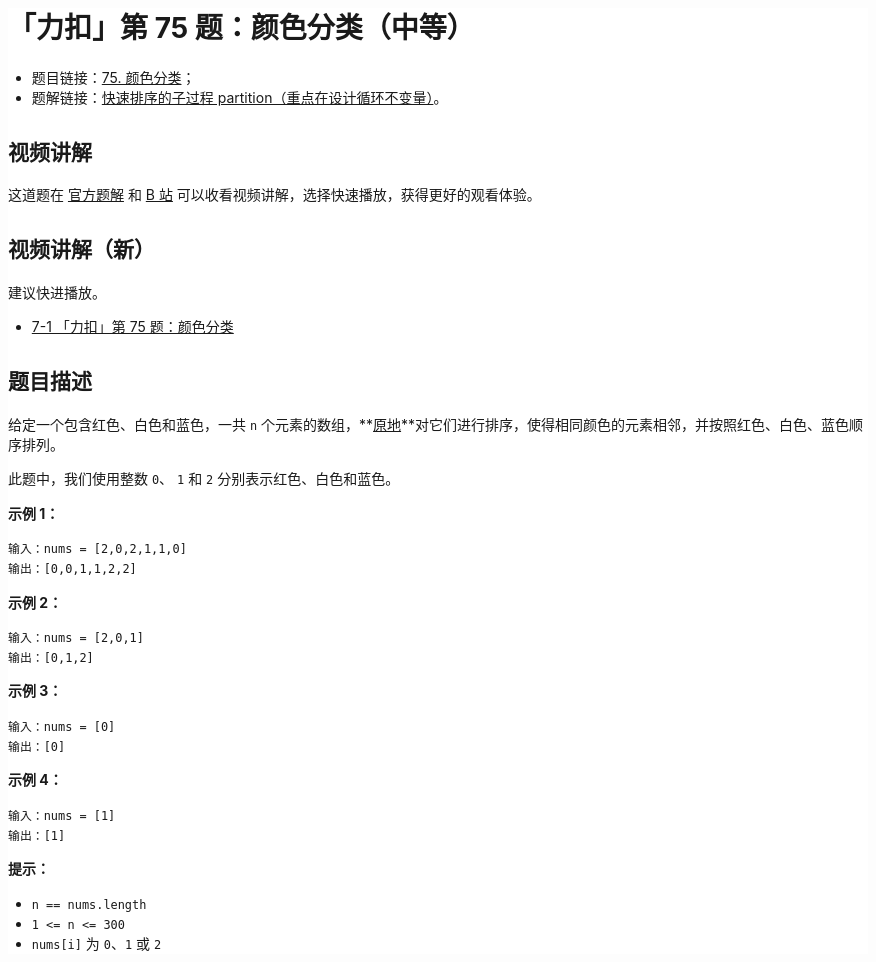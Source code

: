 # 「力扣」第 75 题：颜色分类（中等）

- 题目链接：[75. 颜色分类](https://leetcode.cn/problems/sort-colors/)；
- 题解链接：[快速排序的子过程 partition（重点在设计循环不变量）](https://leetcode.cn/problems/sort-colors/solution/kuai-su-pai-xu-partition-guo-cheng-she-ji-xun-huan/)。

## 视频讲解

这道题在 [官方题解](https://leetcode-cn.com/problems/sort-colors/solution/yan-se-fen-lei-by-leetcode-solution/) 和 [B 站](https://www.bilibili.com/video/BV1tz4y1o7n5) 可以收看视频讲解，选择快速播放，获得更好的观看体验。

## 视频讲解（新）

建议快进播放。

- [7-1 「力扣」第 75 题：颜色分类](https://www.bilibili.com/video/BV1KB4y1y7XL?spm_id_from=333.999.0.0&vd_source=8d4c0bb6f04271cbe95d70f568c88555)

## 题目描述

给定一个包含红色、白色和蓝色，一共 `n` 个元素的数组，**[原地](https://baike.baidu.com/item/原地算法)**对它们进行排序，使得相同颜色的元素相邻，并按照红色、白色、蓝色顺序排列。

此题中，我们使用整数 `0`、 `1` 和 `2` 分别表示红色、白色和蓝色。

**示例 1：**

```
输入：nums = [2,0,2,1,1,0]
输出：[0,0,1,1,2,2]
```

**示例 2：**

```
输入：nums = [2,0,1]
输出：[0,1,2]
```

**示例 3：**

```
输入：nums = [0]
输出：[0]
```

**示例 4：**

```
输入：nums = [1]
输出：[1]
```

**提示：**

- `n == nums.length`
- `1 <= n <= 300`
- `nums[i]` 为 `0`、`1` 或 `2`

